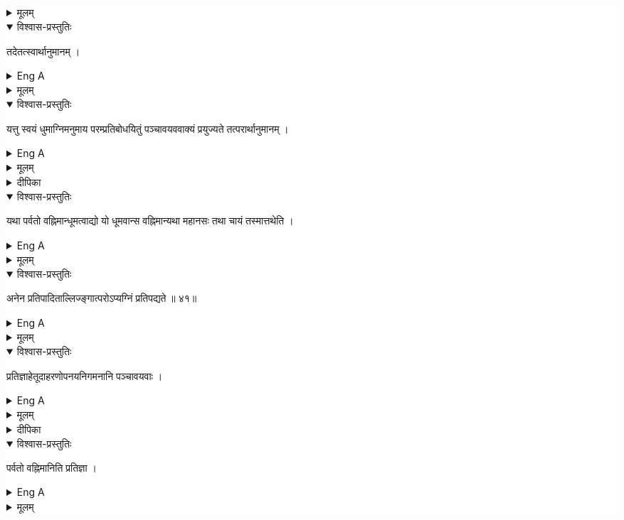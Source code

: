 <details><summary>मूलम्</summary></details>


<details open><summary>विश्वास-प्रस्तुतिः</summary>

तदेतत्स्वार्थानुमानम् ।
</details>

<details><summary>Eng A</summary></details>

<details><summary>मूलम्</summary></details>


<details open><summary>विश्वास-प्रस्तुतिः</summary>

यत्तु स्वयं धुमाग्निमनुमाय परम्प्रतिबोधयितुं पञ्चावयववाक्यं प्रयुज्यते तत्परार्थानुमानम् ।
</details>

<details><summary>Eng A</summary></details>

<details><summary>मूलम्</summary></details>

<details><summary>दीपिका</summary></details>


<details open><summary>विश्वास-प्रस्तुतिः</summary>

यथा पर्वतो वह्निमान्धूमत्वाद्यो यो धूमवान्स वह्निमान्यथा महानसः तथा चायं तस्मात्तथेति ।
</details>

<details><summary>Eng A</summary></details>

<details><summary>मूलम्</summary></details>


<details open><summary>विश्वास-प्रस्तुतिः</summary>

अनेन प्रतिपादिताल्लिज्ङ्गात्परोऽप्यग्निं प्रतिपद्यते ॥ ४१॥
</details>

<details><summary>Eng A</summary></details>

<details><summary>मूलम्</summary></details>



<details open><summary>विश्वास-प्रस्तुतिः</summary>

प्रतिज्ञाहेतूदाहरणोपनयनिगमनानि पञ्चावयवाः ।
</details>

<details><summary>Eng A</summary></details>

<details><summary>मूलम्</summary></details>

<details><summary>दीपिका</summary></details>


<details open><summary>विश्वास-प्रस्तुतिः</summary>

पर्वतो वह्निमानिति प्रतिज्ञा ।
</details>

<details><summary>Eng A</summary></details>

<details><summary>मूलम्</summary></details>
